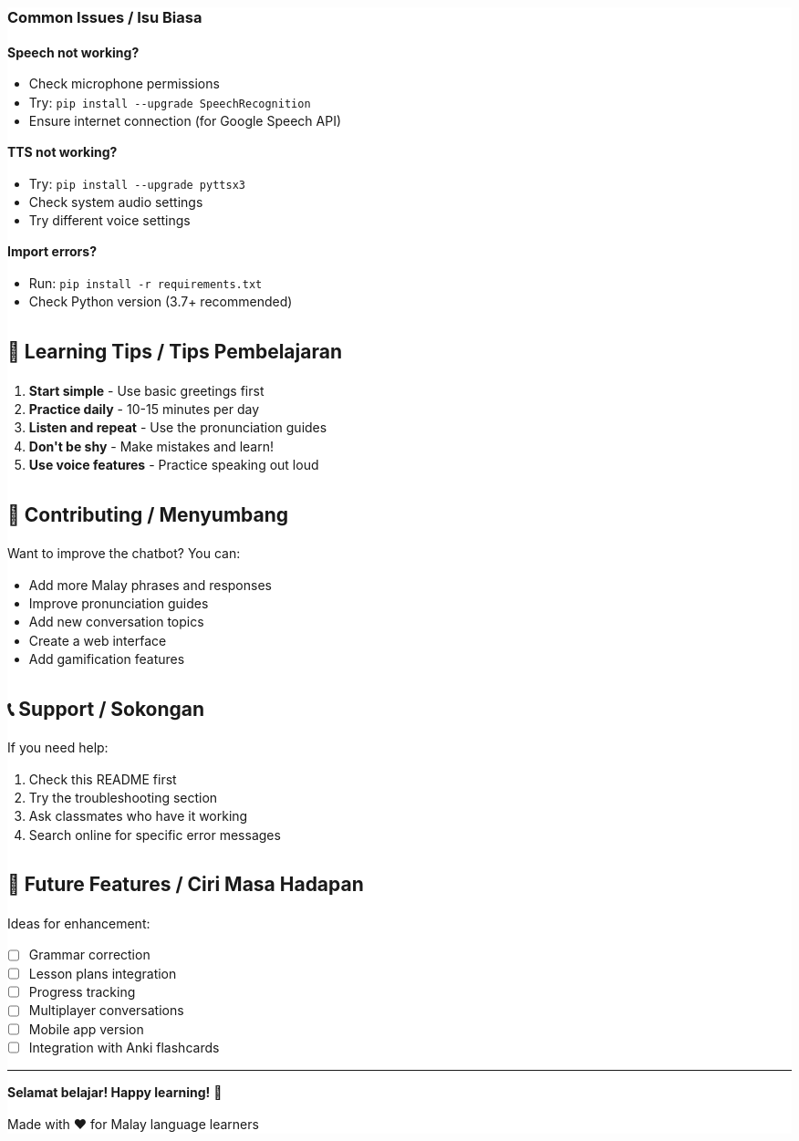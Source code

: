 ### Common Issues / Isu Biasa

**Speech not working?**
- Check microphone permissions
- Try: `pip install --upgrade SpeechRecognition`
- Ensure internet connection (for Google Speech API)

**TTS not working?**
- Try: `pip install --upgrade pyttsx3`
- Check system audio settings
- Try different voice settings

**Import errors?**
- Run: `pip install -r requirements.txt`
- Check Python version (3.7+ recommended)

## 📖 Learning Tips / Tips Pembelajaran

1. **Start simple** - Use basic greetings first
2. **Practice daily** - 10-15 minutes per day
3. **Listen and repeat** - Use the pronunciation guides
4. **Don't be shy** - Make mistakes and learn!
5. **Use voice features** - Practice speaking out loud

## 🤝 Contributing / Menyumbang

Want to improve the chatbot? You can:
- Add more Malay phrases and responses
- Improve pronunciation guides
- Add new conversation topics
- Create a web interface
- Add gamification features

## 📞 Support / Sokongan

If you need help:
1. Check this README first
2. Try the troubleshooting section
3. Ask classmates who have it working
4. Search online for specific error messages

## 🌟 Future Features / Ciri Masa Hadapan

Ideas for enhancement:
- [ ] Grammar correction
- [ ] Lesson plans integration
- [ ] Progress tracking
- [ ] Multiplayer conversations
- [ ] Mobile app version
- [ ] Integration with Anki flashcards

---

**Selamat belajar! Happy learning!** 🎉

Made with ❤️ for Malay language learners 